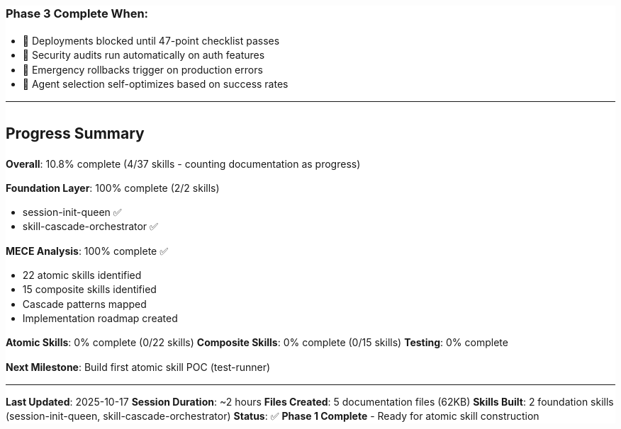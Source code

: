### Phase 3 Complete When:
- 📝 Deployments blocked until 47-point checklist passes
- 📝 Security audits run automatically on auth features
- 📝 Emergency rollbacks trigger on production errors
- 📝 Agent selection self-optimizes based on success rates

---

## Progress Summary

**Overall**: 10.8% complete (4/37 skills - counting documentation as progress)

**Foundation Layer**: 100% complete (2/2 skills)
- session-init-queen ✅
- skill-cascade-orchestrator ✅

**MECE Analysis**: 100% complete ✅
- 22 atomic skills identified
- 15 composite skills identified
- Cascade patterns mapped
- Implementation roadmap created

**Atomic Skills**: 0% complete (0/22 skills)
**Composite Skills**: 0% complete (0/15 skills)
**Testing**: 0% complete

**Next Milestone**: Build first atomic skill POC (test-runner)

---

**Last Updated**: 2025-10-17
**Session Duration**: ~2 hours
**Files Created**: 5 documentation files (62KB)
**Skills Built**: 2 foundation skills (session-init-queen, skill-cascade-orchestrator)
**Status**: ✅ **Phase 1 Complete** - Ready for atomic skill construction

